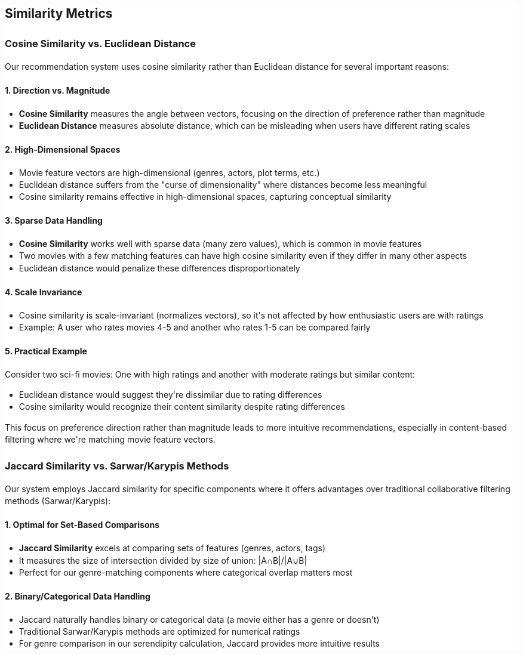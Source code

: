 ## Similarity Metrics

### Cosine Similarity vs. Euclidean Distance

Our recommendation system uses cosine similarity rather than Euclidean distance for several important reasons:

#### 1. **Direction vs. Magnitude**
- **Cosine Similarity** measures the angle between vectors, focusing on the direction of preference rather than magnitude
- **Euclidean Distance** measures absolute distance, which can be misleading when users have different rating scales

#### 2. **High-Dimensional Spaces**
- Movie feature vectors are high-dimensional (genres, actors, plot terms, etc.)
- Euclidean distance suffers from the "curse of dimensionality" where distances become less meaningful
- Cosine similarity remains effective in high-dimensional spaces, capturing conceptual similarity

#### 3. **Sparse Data Handling**
- **Cosine Similarity** works well with sparse data (many zero values), which is common in movie features
- Two movies with a few matching features can have high cosine similarity even if they differ in many other aspects
- Euclidean distance would penalize these differences disproportionately

#### 4. **Scale Invariance**
- Cosine similarity is scale-invariant (normalizes vectors), so it's not affected by how enthusiastic users are with ratings
- Example: A user who rates movies 4-5 and another who rates 1-5 can be compared fairly

#### 5. **Practical Example**
Consider two sci-fi movies: One with high ratings and another with moderate ratings but similar content:
- Euclidean distance would suggest they're dissimilar due to rating differences
- Cosine similarity would recognize their content similarity despite rating differences

This focus on preference direction rather than magnitude leads to more intuitive recommendations, especially in content-based filtering where we're matching movie feature vectors.

### Jaccard Similarity vs. Sarwar/Karypis Methods

Our system employs Jaccard similarity for specific components where it offers advantages over traditional collaborative filtering methods (Sarwar/Karypis):

#### 1. **Optimal for Set-Based Comparisons**
- **Jaccard Similarity** excels at comparing sets of features (genres, actors, tags)
- It measures the size of intersection divided by size of union: |A∩B|/|A∪B|
- Perfect for our genre-matching components where categorical overlap matters most

#### 2. **Binary/Categorical Data Handling**
- Jaccard naturally handles binary or categorical data (a movie either has a genre or doesn't)
- Traditional Sarwar/Karypis methods are optimized for numerical ratings
- For genre comparison in our serendipity calculation, Jaccard provides more intuitive results
